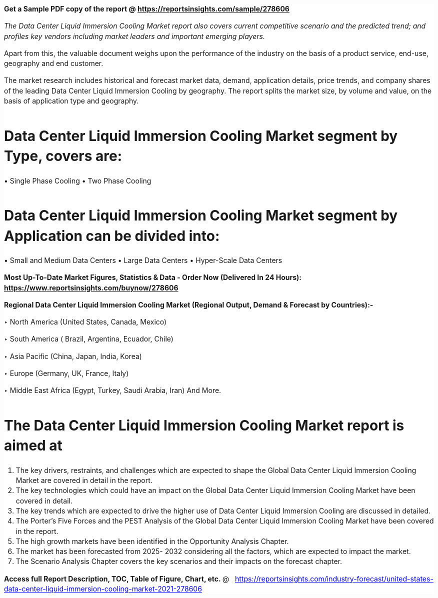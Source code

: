 <strong>Get a Sample PDF copy of the report @ <a href=https://reportsinsights.com/sample/278606>https://reportsinsights.com/sample/278606</a></strong>

<em>The Data Center Liquid Immersion Cooling Market report also covers current competitive scenario and the predicted trend; and profiles key vendors including market leaders and important emerging players.</em>

Apart from this, the valuable document weighs upon the performance of the industry on the basis of a product service, end-use, geography and end customer.

The market research includes historical and forecast market data, demand, application details, price trends, and company shares of the leading Data Center Liquid Immersion Cooling by geography. The report splits the market size, by volume and value, on the basis of application type and geography.

# <strong>Data Center Liquid Immersion Cooling Market segment by Type, covers are:</strong>

• Single Phase Cooling
• Two Phase Cooling

# <strong>Data Center Liquid Immersion Cooling Market segment by Application can be divided into:</strong>

• Small and Medium Data Centers
• Large Data Centers
• Hyper-Scale Data Centers

<strong>Most Up-To-Date Market Figures, Statistics & Data - Order Now (Delivered In 24 Hours): <a href=https://www.reportsinsights.com/buynow/278606>https://www.reportsinsights.com/buynow/278606</a></strong>

<strong>Regional Data Center Liquid Immersion Cooling Market (Regional Output, Demand &amp; Forecast by Countries):-</strong>

‣ North America (United States, Canada, Mexico)

‣ South America ( Brazil, Argentina, Ecuador, Chile)

‣ Asia Pacific (China, Japan, India, Korea)

‣ Europe (Germany, UK, France, Italy)

‣ Middle East Africa (Egypt, Turkey, Saudi Arabia, Iran) And More.

# <strong>The Data Center Liquid Immersion Cooling Market report is aimed at</strong>
<ol>
  <li>The key drivers, restraints, and challenges which are expected to shape the Global Data Center Liquid Immersion Cooling Market are covered in detail in the report.</li>
  <li>The key technologies which could have an impact on the Global Data Center Liquid Immersion Cooling Market have been covered in detail.</li>
  <li>The key trends which are expected to drive the higher use of Data Center Liquid Immersion Cooling are discussed in detailed.</li>
  <li>The Porter’s Five Forces and the PEST Analysis of the Global Data Center Liquid Immersion Cooling Market have been covered in the report.</li>
  <li>The high growth markets have been identified in the Opportunity Analysis Chapter.</li>
  <li>The market has been forecasted from 2025- 2032 considering all the factors, which are expected to impact the market.</li>
  <li>The Scenario Analysis Chapter covers the key scenarios and their impacts on the forecast chapter.</li>
</ol>
<strong>Access full Report Description, TOC, Table of Figure, Chart, etc. </strong>@   <a href=https://reportsinsights.com/industry-forecast/united-states-data-center-liquid-immersion-cooling-market-2021-278606 style=color:#0000ff;>https://reportsinsights.com/industry-forecast/united-states-data-center-liquid-immersion-cooling-market-2021-278606</a>
